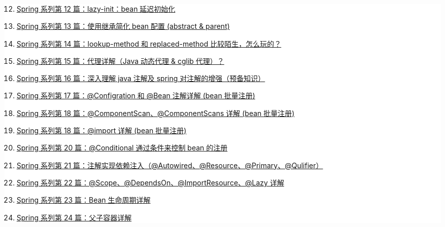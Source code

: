 12.  [Spring 系列第 12 篇：lazy-init：bean 延迟初始化](https://mp.weixin.qq.com/s?__biz=MzA5MTkxMDQ4MQ==&mid=2648934052&idx=2&sn=96f821743a61d4645f32faa44b2b3087&chksm=88621e9abf15978cb11ad368523b7c98181744862c26020a5213db521040cd880347eb452af6&token=1656183666&lang=zh_CN&scene=21#wechat_redirect)
    
13.  [Spring 系列第 13 篇：使用继承简化 bean 配置 (abstract & parent)](https://mp.weixin.qq.com/s?__biz=MzA5MTkxMDQ4MQ==&mid=2648934063&idx=1&sn=d529258a955ed5b53c9081219c8391e7&chksm=88621e91bf159787351880d2217b9f3fb7b06d251caa32995657cd2ca9613765bf87ff7e04a0&token=1656183666&lang=zh_CN&scene=21#wechat_redirect)
    
14.  [Spring 系列第 14 篇：lookup-method 和 replaced-method 比较陌生，怎么玩的？](https://mp.weixin.qq.com/s?__biz=MzA5MTkxMDQ4MQ==&mid=2648934074&idx=1&sn=5b7ccbef079053d9af4027f0dc642c56&chksm=88621e84bf1597923127e459e11da5c27741f080a0bfd033019ccc52cf67915ec4999d76b6dd&token=1283885571&lang=zh_CN&scene=21#wechat_redirect)
    
15.  [Spring 系列第 15 篇：代理详解（Java 动态代理 & cglib 代理）？](https://mp.weixin.qq.com/s?__biz=MzA5MTkxMDQ4MQ==&mid=2648934082&idx=1&sn=c919886400135a0152da23eaa1f276c7&chksm=88621efcbf1597eab943b064147b8fb8fd3dfbac0dc03f41d15d477ef94b60d4e8f78c66b262&token=1042984313&lang=zh_CN&scene=21#wechat_redirect)
    
16.  [Spring 系列第 16 篇：深入理解 java 注解及 spring 对注解的增强（预备知识）](https://mp.weixin.qq.com/s?__biz=MzA5MTkxMDQ4MQ==&mid=2648934095&idx=1&sn=26d539ef61389bae5d293f1b2f5210b2&chksm=88621ef1bf1597e756ccaeb6c6c6f4b74c6e3ba22ca6adba496b05e81558cd3801c62b21b8d9&token=1042984313&lang=zh_CN&scene=21#wechat_redirect)
    
17.  [Spring 系列第 17 篇：@Configration 和 @Bean 注解详解 (bean 批量注册)](https://mp.weixin.qq.com/s?__biz=MzA5MTkxMDQ4MQ==&mid=2648934137&idx=1&sn=3775d5d7a23c43616d1274b0b52a9f99&chksm=88621ec7bf1597d1b16d91cfb28e63bef485f10883c7ca30d09838667f65e3d214b9e1cebd47&token=1372043037&lang=zh_CN&scene=21#wechat_redirect)
    
18.  [Spring 系列第 18 篇：@ComponentScan、@ComponentScans 详解 (bean 批量注册)](https://mp.weixin.qq.com/s?__biz=MzA5MTkxMDQ4MQ==&mid=2648934150&idx=1&sn=6e466720d78f212cbd7d003bc5c2eec2&chksm=88621f38bf15962e324888161d0b91f34c26e4b8a53da87f1364e5af7010dbdcabc9fb555476&token=1346356013&lang=zh_CN&scene=21#wechat_redirect)
    
19.  [Spring 系列第 18 篇：@import 详解 (bean 批量注册)](https://mp.weixin.qq.com/s?__biz=MzA5MTkxMDQ4MQ==&mid=2648934173&idx=1&sn=60bb7d58fd408db985a785bfed6e1eb2&chksm=88621f23bf15963589f06b7ce4e521a7c8d615b1675788f383cbb0bcbb05b117365327e1941a&token=704646761&lang=zh_CN&scene=21#wechat_redirect)
    
20.  [Spring 系列第 20 篇：@Conditional 通过条件来控制 bean 的注册](https://mp.weixin.qq.com/s?__biz=MzA5MTkxMDQ4MQ==&mid=2648934205&idx=1&sn=5407aa7c49eb34f7fb661084b8873cfe&chksm=88621f03bf1596159eeb40d75620db03457f4aa831066052ebc6e1efc2d7b18802a49a7afe8a&token=332995799&lang=zh_CN&scene=21#wechat_redirect)
    
21.  [Spring 系列第 21 篇：注解实现依赖注入（@Autowired、@Resource、@Primary、@Qulifier）](https://mp.weixin.qq.com/s?__biz=MzA5MTkxMDQ4MQ==&mid=2648934232&idx=1&sn=fd2f34d8d1342fe819c5a71059e440a7&chksm=88621f66bf159670a8268f8db74db075634a24a58b75589e4e7db2f06e6166c971074feae764&token=979575345&lang=zh_CN&scene=21#wechat_redirect)
    
22.  [Spring 系列第 22 篇：@Scope、@DependsOn、@ImportResource、@Lazy 详解](https://mp.weixin.qq.com/s?__biz=MzA5MTkxMDQ4MQ==&mid=2648934284&idx=1&sn=00126ad4b435cb31726a5ef10c31af25&chksm=88621fb2bf1596a41563db5c474873c62d552ec9a440037d913704f018742ffca9be9b598680&token=887127000&lang=zh_CN&scene=21#wechat_redirect)
    
23.  [Spring 系列第 23 篇：Bean 生命周期详解](https://mp.weixin.qq.com/s?__biz=MzA5MTkxMDQ4MQ==&mid=2648934322&idx=1&sn=647edffeedeb8978c18ad403b1f3d8d7&chksm=88621f8cbf15969af1c5396903dcce312c1f316add1af325327d287e90be49bbeda52bc1e736&token=718443976&lang=zh_CN&scene=21#wechat_redirect)
    
24.  [Spring 系列第 24 篇：父子容器详解](https://mp.weixin.qq.com/s?__biz=MzA5MTkxMDQ4MQ==&mid=2648934382&idx=1&sn=7d37aef61cd18ec295f268c902dfb84f&chksm=88621fd0bf1596c6c9f60c966eb325c6dfe0e200666ee0bcdd1ff418597691795ad209e444f2&token=749715143&lang=zh_CN&scene=21#wechat_redirect)
    